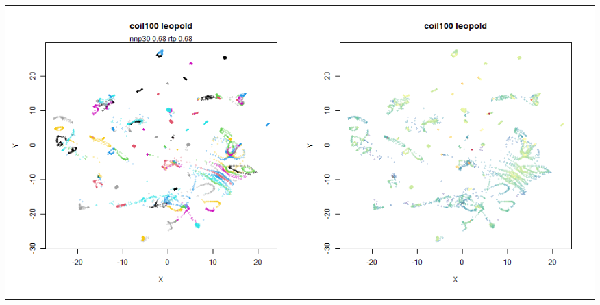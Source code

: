 |                             |                           |
:----------------------------:|:--------------------------:
![coil100 leopold](../img/leopold/leopold/coil100-leopold.png)|![coil100 leopold-ro](../img/leopold/leopold/coil100-leopold-ro.png)